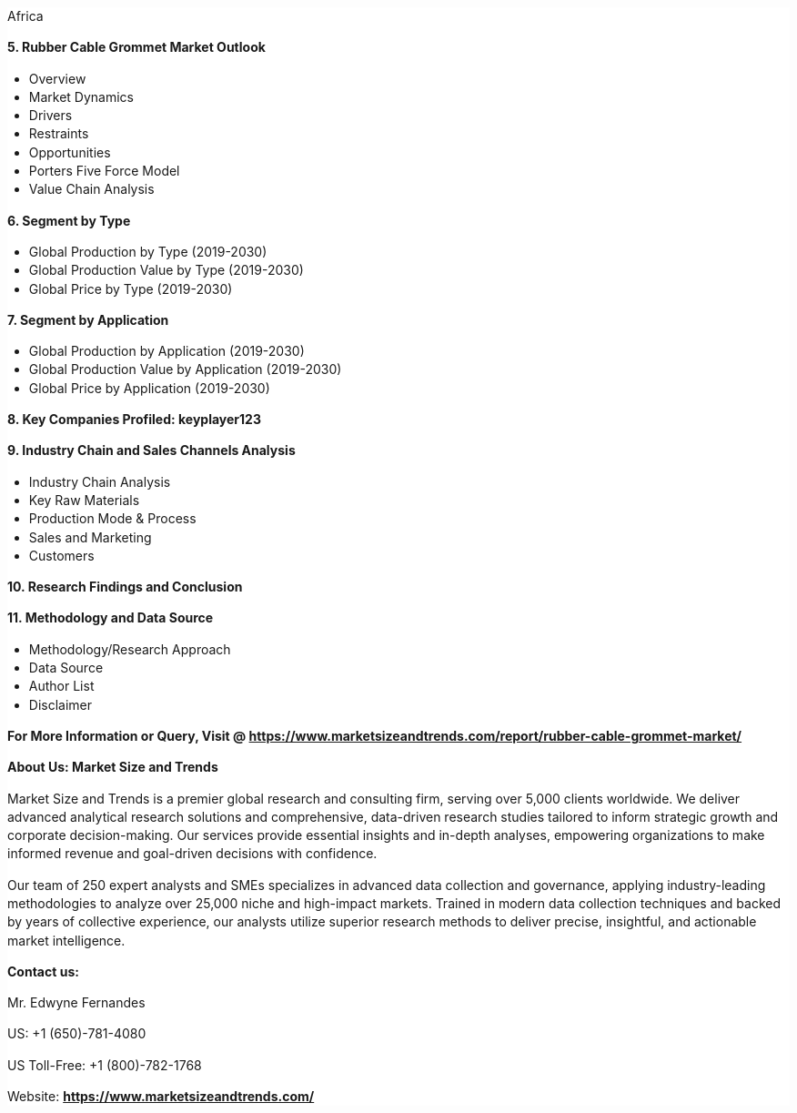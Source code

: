 Africa</li></ul><p><strong>5. Rubber Cable Grommet Market Outlook</strong></p><ul><li>Overview</li><li>Market Dynamics</li><li>Drivers</li><li>Restraints</li><li>Opportunities</li><li>Porters Five Force Model</li><li>Value Chain Analysis&nbsp;</li></ul><p><strong>6. Segment by Type</strong></p><ul><li>Global Production by Type (2019-2030)</li><li>Global Production Value by Type (2019-2030)</li><li>Global Price by Type (2019-2030)</li></ul><p><strong>7. Segment by Application</strong></p><ul><li>Global Production by Application (2019-2030)</li><li>Global Production Value by Application (2019-2030)</li><li>Global Price by Application (2019-2030)</li></ul><p><strong>8. Key Companies Profiled: keyplayer123</strong></p><p><strong>9. Industry Chain and Sales Channels Analysis</strong></p><ul><li>Industry Chain Analysis</li><li>Key Raw Materials</li><li>Production Mode &amp; Process</li><li>Sales and Marketing</li><li>Customers</li></ul><p><strong>10. Research Findings and Conclusion</strong></p><p><strong>11. Methodology and Data Source</strong></p><ul><li>Methodology/Research Approach</li><li>Data Source</li><li>Author List</li><li>Disclaimer</li></ul></p><p><strong>For More Information or Query, Visit @ <a href="https://www.marketsizeandtrends.com/report/rubber-cable-grommet-market/">https://www.marketsizeandtrends.com/report/rubber-cable-grommet-market/</a></strong></p><p><strong>About Us: Market Size and Trends</strong></p><p>Market Size and Trends is a premier global research and consulting firm, serving over 5,000 clients worldwide. We deliver advanced analytical research solutions and comprehensive, data-driven research studies tailored to inform strategic growth and corporate decision-making. Our services provide essential insights and in-depth analyses, empowering organizations to make informed revenue and goal-driven decisions with confidence.</p><p>Our team of 250 expert analysts and SMEs specializes in advanced data collection and governance, applying industry-leading methodologies to analyze over 25,000 niche and high-impact markets. Trained in modern data collection techniques and backed by years of collective experience, our analysts utilize superior research methods to deliver precise, insightful, and actionable market intelligence.</p><p><strong>Contact us:</strong></p><p>Mr. Edwyne Fernandes</p><p>US: +1 (650)-781-4080</p><p>US Toll-Free: +1 (800)-782-1768</p><p>Website: <strong><a href="https://www.marketsizeandtrends.com/">https://www.marketsizeandtrends.com/</a></strong></p>
